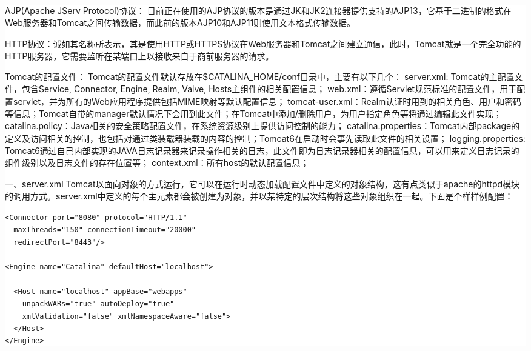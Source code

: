 AJP(Apache JServ Protocol)协议：
目前正在使用的AJP协议的版本是通过JK和JK2连接器提供支持的AJP13，它基于二进制的格式在Web服务器和Tomcat之间传输数据，而此前的版本AJP10和AJP11则使用文本格式传输数据。

HTTP协议：诚如其名称所表示，其是使用HTTP或HTTPS协议在Web服务器和Tomcat之间建立通信，此时，Tomcat就是一个完全功能的HTTP服务器，它需要监听在某端口上以接收来自于商前服务器的请求。









Tomcat的配置文件：
Tomcat的配置文件默认存放在$CATALINA_HOME/conf目录中，主要有以下几个：
server.xml: Tomcat的主配置文件，包含Service, Connector, Engine, Realm, Valve, Hosts主组件的相关配置信息；
web.xml：遵循Servlet规范标准的配置文件，用于配置servlet，并为所有的Web应用程序提供包括MIME映射等默认配置信息；
tomcat-user.xml：Realm认证时用到的相关角色、用户和密码等信息；Tomcat自带的manager默认情况下会用到此文件；在Tomcat中添加/删除用户，为用户指定角色等将通过编辑此文件实现；
catalina.policy：Java相关的安全策略配置文件，在系统资源级别上提供访问控制的能力；
catalina.properties：Tomcat内部package的定义及访问相关的控制，也包括对通过类装载器装载的内容的控制；Tomcat6在启动时会事先读取此文件的相关设置；
logging.properties: Tomcat6通过自己内部实现的JAVA日志记录器来记录操作相关的日志，此文件即为日志记录器相关的配置信息，可以用来定义日志记录的组件级别以及日志文件的存在位置等；
context.xml：所有host的默认配置信息；

一、server.xml
Tomcat以面向对象的方式运行，它可以在运行时动态加载配置文件中定义的对象结构，这有点类似于apache的httpd模块的调用方式。server.xml中定义的每个主元素都会被创建为对象，并以某特定的层次结构将这些对象组织在一起。下面是个样样例配置：
<Server port="8005" shutdown="SHUTDOWN">

  <Listener className="org.apache.catalina.core.JasperListener" />
  <Listener className="org.apache.catalina.mbeans.ServerLifecycleListener" />
  <Listener className="org.apache.catalina.mbeans.GlobalResourcesLifecycleListener" />

  <GlobalNamingResources>
    <Resource name="UserDatabase" auth="Container"
    type="org.apache.catalina.UserDatabase"
    description="User database that can be updated and saved"
    factory="org.apache.catalina.users.MemoryUserDatabaseFactory"
    pathname="conf/tomcat-users.xml"/>
  </GlobalNamingResources>

  <Service name="Catalina">

    <Connector port="8080" protocol="HTTP/1.1"
      maxThreads="150" connectionTimeout="20000"
      redirectPort="8443"/>

    <Engine name="Catalina" defaultHost="localhost">

      <Host name="localhost" appBase="webapps"
        unpackWARs="true" autoDeploy="true"
        xmlValidation="false" xmlNamespaceAware="false">
      </Host>
    </Engine>
  </Service>
</Server>
